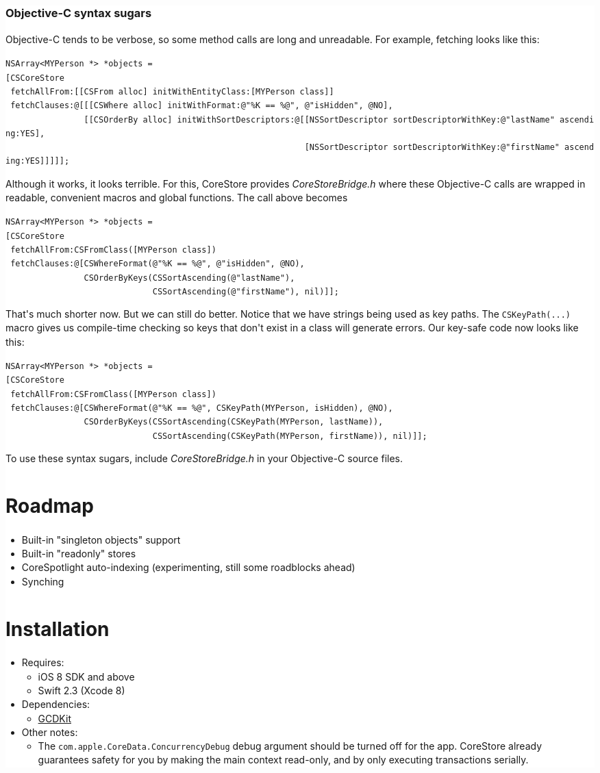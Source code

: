 ### Objective-C syntax sugars
Objective-C tends to be verbose, so some method calls are long and unreadable. For example, fetching looks like this:
```objc
NSArray<MYPerson *> *objects = 
[CSCoreStore
 fetchAllFrom:[[CSFrom alloc] initWithEntityClass:[MYPerson class]]
 fetchClauses:@[[[CSWhere alloc] initWithFormat:@"%K == %@", @"isHidden", @NO],
                [[CSOrderBy alloc] initWithSortDescriptors:@[[NSSortDescriptor sortDescriptorWithKey:@"lastName" ascending:YES],
                                                             [NSSortDescriptor sortDescriptorWithKey:@"firstName" ascending:YES]]]]];
```
Although it works, it looks terrible. For this, CoreStore provides *CoreStoreBridge.h* where these Objective-C calls are wrapped in readable, convenient macros and global functions. The call above becomes
```objc
NSArray<MYPerson *> *objects = 
[CSCoreStore
 fetchAllFrom:CSFromClass([MYPerson class])
 fetchClauses:@[CSWhereFormat(@"%K == %@", @"isHidden", @NO),
                CSOrderByKeys(CSSortAscending(@"lastName"),
                              CSSortAscending(@"firstName"), nil)]];
```
That's much shorter now. But we can still do better. Notice that we have strings being used as key paths. The `CSKeyPath(...)` macro gives us compile-time checking so keys that don't exist in a class will generate errors. Our key-safe code now looks like this:
```objc
NSArray<MYPerson *> *objects = 
[CSCoreStore
 fetchAllFrom:CSFromClass([MYPerson class])
 fetchClauses:@[CSWhereFormat(@"%K == %@", CSKeyPath(MYPerson, isHidden), @NO),
                CSOrderByKeys(CSSortAscending(CSKeyPath(MYPerson, lastName)),
                              CSSortAscending(CSKeyPath(MYPerson, firstName)), nil)]];
```

To use these syntax sugars, include *CoreStoreBridge.h* in your Objective-C source files.


# Roadmap
- Built-in "singleton objects" support
- Built-in "readonly" stores
- CoreSpotlight auto-indexing (experimenting, still some roadblocks ahead)
- Synching


# Installation
- Requires:
    - iOS 8 SDK and above
    - Swift 2.3 (Xcode 8)
- Dependencies:
    - [GCDKit](https://github.com/JohnEstropia/GCDKit)
- Other notes:
    - The `com.apple.CoreData.ConcurrencyDebug` debug argument should be turned off for the app. CoreStore already guarantees safety for you by making the main context read-only, and by only executing transactions serially.
